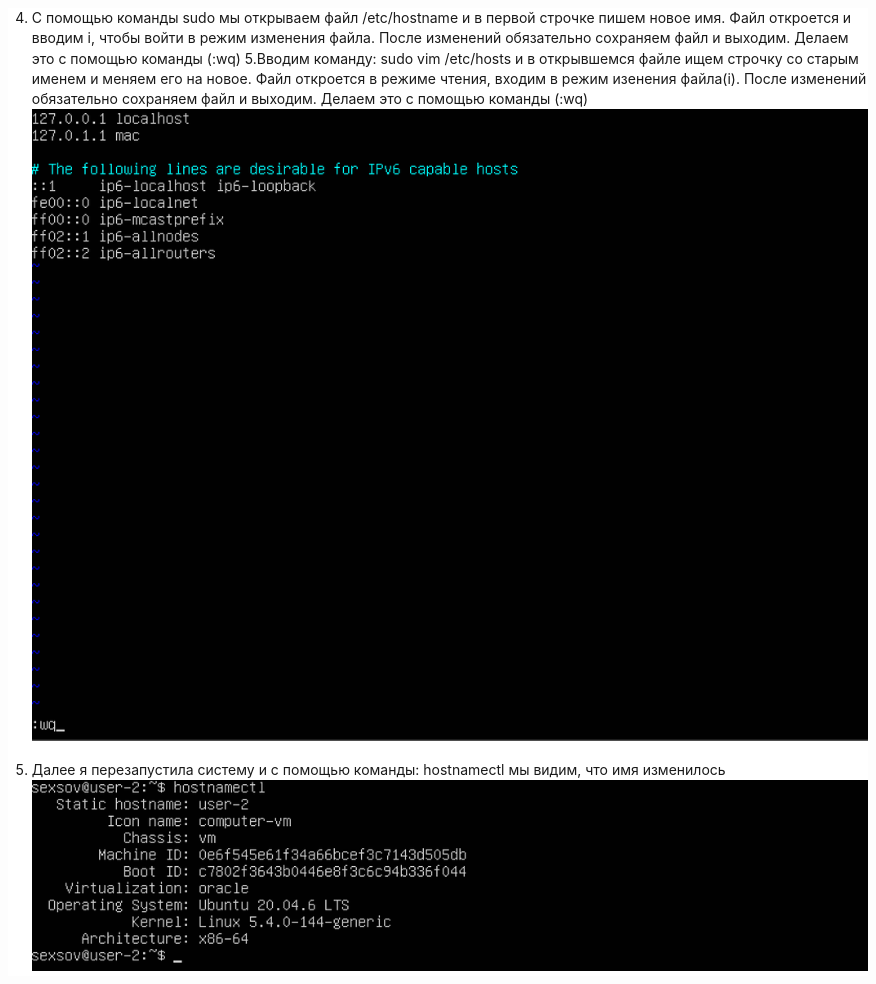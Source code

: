 4. C помощью команды sudo мы открываем файл /etc/hostname и в первой строчке пишем новое имя. Файл откроется и вводим i, чтобы войти в режим изменения файла. После изменений обязательно сохраняем файл и выходим. Делаем это с помощью команды (:wq)
5.Вводим команду: sudo vim /etc/hosts и в открывшемся файле ищем строчку со старым именем и меняем его на новое. Файл откроется в режиме чтения, входим в режим изенения файла(i). После изменений обязательно сохраняем файл и выходим. Делаем это с помощью команды (:wq)
![linux](screenshots/Part05_03.png)

6. Далее я перезапустила систему и с помощью команды: hostnamectl мы видим, что имя изменилось
![linux](screenshots/Part05_04.png)
